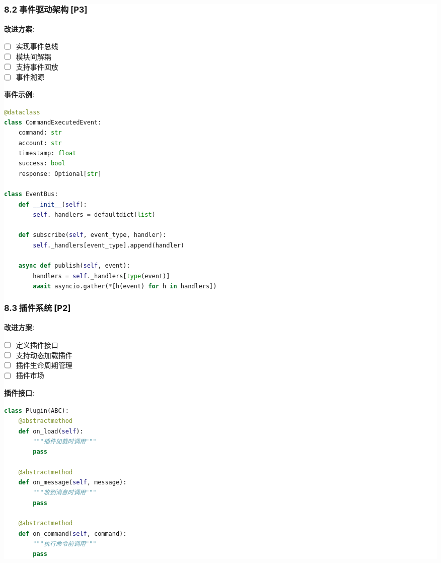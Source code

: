 ### 8.2 事件驱动架构 [P3]

**改进方案**:
- [ ] 实现事件总线
- [ ] 模块间解耦
- [ ] 支持事件回放
- [ ] 事件溯源

**事件示例**:
```python
@dataclass
class CommandExecutedEvent:
    command: str
    account: str
    timestamp: float
    success: bool
    response: Optional[str]

class EventBus:
    def __init__(self):
        self._handlers = defaultdict(list)
    
    def subscribe(self, event_type, handler):
        self._handlers[event_type].append(handler)
    
    async def publish(self, event):
        handlers = self._handlers[type(event)]
        await asyncio.gather(*[h(event) for h in handlers])
```

### 8.3 插件系统 [P2]

**改进方案**:
- [ ] 定义插件接口
- [ ] 支持动态加载插件
- [ ] 插件生命周期管理
- [ ] 插件市场

**插件接口**:
```python
class Plugin(ABC):
    @abstractmethod
    def on_load(self):
        """插件加载时调用"""
        pass
    
    @abstractmethod
    def on_message(self, message):
        """收到消息时调用"""
        pass
    
    @abstractmethod
    def on_command(self, command):
        """执行命令前调用"""
        pass
```
